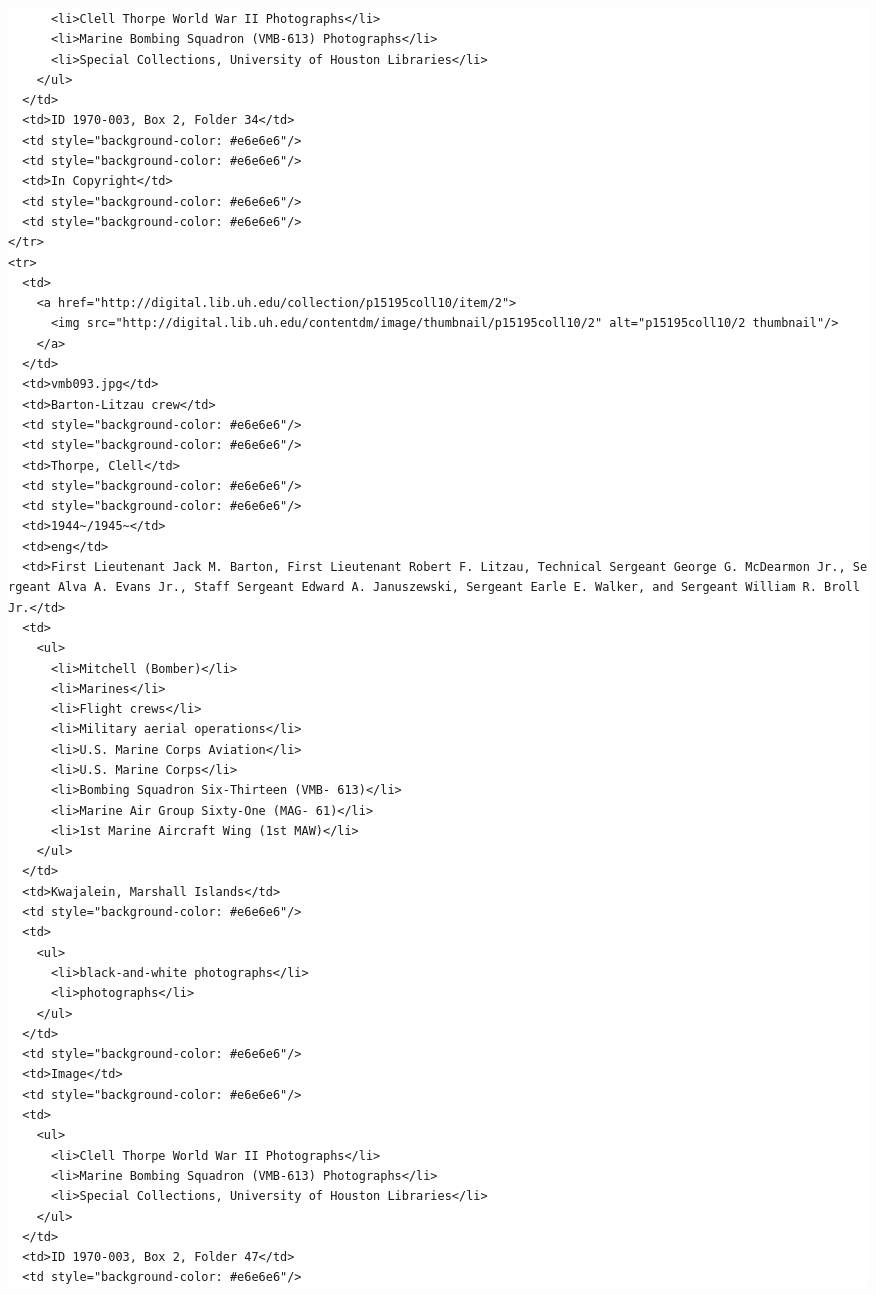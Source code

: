           <li>Clell Thorpe World War II Photographs</li>
          <li>Marine Bombing Squadron (VMB-613) Photographs</li>
          <li>Special Collections, University of Houston Libraries</li>
        </ul>
      </td>
      <td>ID 1970-003, Box 2, Folder 34</td>
      <td style="background-color: #e6e6e6"/>
      <td style="background-color: #e6e6e6"/>
      <td>In Copyright</td>
      <td style="background-color: #e6e6e6"/>
      <td style="background-color: #e6e6e6"/>
    </tr>
    <tr>
      <td>
        <a href="http://digital.lib.uh.edu/collection/p15195coll10/item/2">
          <img src="http://digital.lib.uh.edu/contentdm/image/thumbnail/p15195coll10/2" alt="p15195coll10/2 thumbnail"/>
        </a>
      </td>
      <td>vmb093.jpg</td>
      <td>Barton-Litzau crew</td>
      <td style="background-color: #e6e6e6"/>
      <td style="background-color: #e6e6e6"/>
      <td>Thorpe, Clell</td>
      <td style="background-color: #e6e6e6"/>
      <td style="background-color: #e6e6e6"/>
      <td>1944~/1945~</td>
      <td>eng</td>
      <td>First Lieutenant Jack M. Barton, First Lieutenant Robert F. Litzau, Technical Sergeant George G. McDearmon Jr., Sergeant Alva A. Evans Jr., Staff Sergeant Edward A. Januszewski, Sergeant Earle E. Walker, and Sergeant William R. Broll Jr.</td>
      <td>
        <ul>
          <li>Mitchell (Bomber)</li>
          <li>Marines</li>
          <li>Flight crews</li>
          <li>Military aerial operations</li>
          <li>U.S. Marine Corps Aviation</li>
          <li>U.S. Marine Corps</li>
          <li>Bombing Squadron Six-Thirteen (VMB- 613)</li>
          <li>Marine Air Group Sixty-One (MAG- 61)</li>
          <li>1st Marine Aircraft Wing (1st MAW)</li>
        </ul>
      </td>
      <td>Kwajalein, Marshall Islands</td>
      <td style="background-color: #e6e6e6"/>
      <td>
        <ul>
          <li>black-and-white photographs</li>
          <li>photographs</li>
        </ul>
      </td>
      <td style="background-color: #e6e6e6"/>
      <td>Image</td>
      <td style="background-color: #e6e6e6"/>
      <td>
        <ul>
          <li>Clell Thorpe World War II Photographs</li>
          <li>Marine Bombing Squadron (VMB-613) Photographs</li>
          <li>Special Collections, University of Houston Libraries</li>
        </ul>
      </td>
      <td>ID 1970-003, Box 2, Folder 47</td>
      <td style="background-color: #e6e6e6"/>